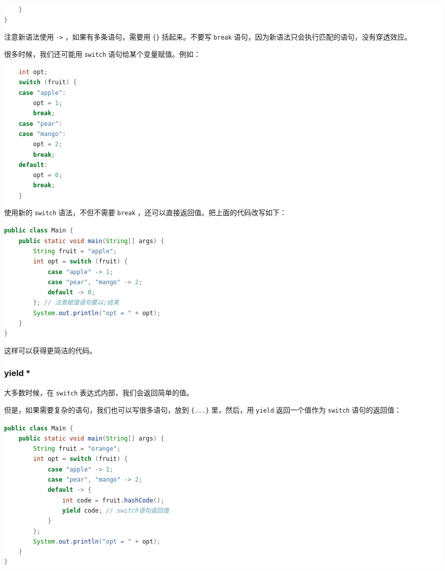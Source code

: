 ```java
    }
}
```

注意新语法使用 `->` ，如果有多条语句，需要用 `{}` 括起来。不要写 `break` 语句，因为新语法只会执行匹配的语句，没有穿透效应。

很多时候，我们还可能用 `switch` 语句给某个变量赋值。例如：

```java
    int opt;
    switch (fruit) {
    case "apple":
        opt = 1;
        break;
    case "pear":
    case "mango":
        opt = 2;
        break;
    default:
        opt = 0;
        break;
    }
```

使用新的 `switch` 语法，不但不需要 `break` ，还可以直接返回值。把上面的代码改写如下：

```java
public class Main {
    public static void main(String[] args) {
        String fruit = "apple";
        int opt = switch (fruit) {
            case "apple" -> 1;
            case "pear", "mango" -> 2;
            default -> 0;
        }; // 注意赋值语句要以;结束
        System.out.println("opt = " + opt);
    }
}
```

这样可以获得更简洁的代码。


### yield *

大多数时候，在 `switch` 表达式内部，我们会返回简单的值。

但是，如果需要复杂的语句，我们也可以写很多语句，放到 `{...}` 里，然后，用 `yield` 返回一个值作为 `switch` 语句的返回值：


```java
public class Main {
    public static void main(String[] args) {
        String fruit = "orange";
        int opt = switch (fruit) {
            case "apple" -> 1;
            case "pear", "mango" -> 2;
            default -> {
                int code = fruit.hashCode();
                yield code; // switch语句返回值
            }
        };
        System.out.println("opt = " + opt);
    }
}
```
